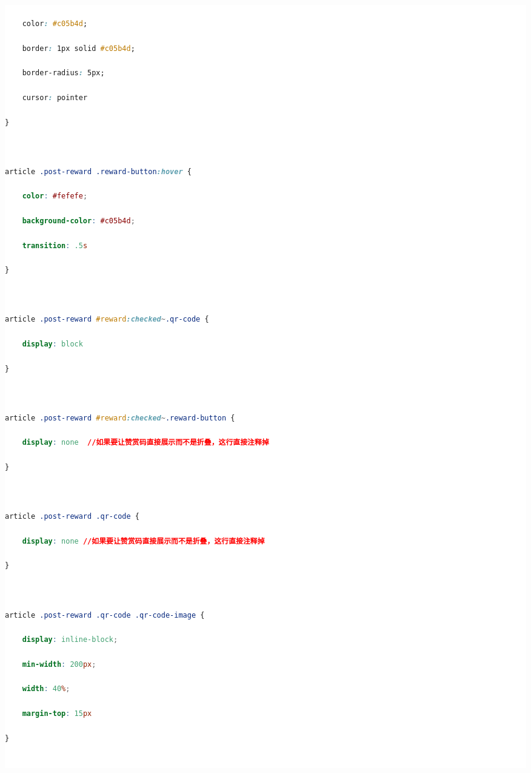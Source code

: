 ```css

    color: #c05b4d;

    border: 1px solid #c05b4d;

    border-radius: 5px;

    cursor: pointer

}

  

article .post-reward .reward-button:hover {

    color: #fefefe;

    background-color: #c05b4d;

    transition: .5s

}

  

article .post-reward #reward:checked~.qr-code {

    display: block

}

  

article .post-reward #reward:checked~.reward-button {

    display: none  //如果要让赞赏码直接展示而不是折叠，这行直接注释掉

}

  

article .post-reward .qr-code {

    display: none //如果要让赞赏码直接展示而不是折叠，这行直接注释掉

}

  

article .post-reward .qr-code .qr-code-image {

    display: inline-block;

    min-width: 200px;

    width: 40%;

    margin-top: 15px

}

  

```